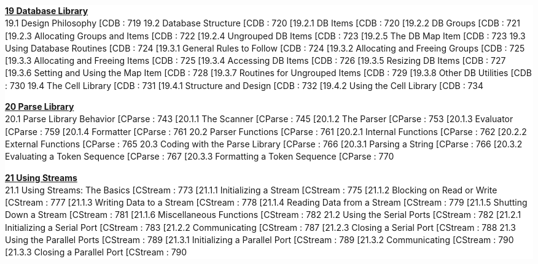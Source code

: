 **[19 Database Library]()**  
	19.1	Design Philosophy      [CDB : 719
	19.2	Database Structure      [CDB : 720
      [19.2.1	DB Items      [CDB : 720
      [19.2.2	DB Groups      [CDB : 721
      [19.2.3	Allocating Groups and Items      [CDB : 722
      [19.2.4	Ungrouped DB Items      [CDB : 723
      [19.2.5	The DB Map Item      [CDB : 723
	19.3	Using Database Routines      [CDB : 724
      [19.3.1	General Rules to Follow      [CDB : 724
      [19.3.2	Allocating and Freeing Groups      [CDB : 725
      [19.3.3	Allocating and Freeing Items      [CDB : 725
      [19.3.4	Accessing DB Items      [CDB : 726
      [19.3.5	Resizing DB Items      [CDB : 727
      [19.3.6	Setting and Using the Map Item      [CDB : 728
      [19.3.7	Routines for Ungrouped Items      [CDB : 729
      [19.3.8	Other DB Utilities      [CDB : 730
	19.4	The Cell Library      [CDB : 731
      [19.4.1	Structure and Design      [CDB : 732
      [19.4.2	Using the Cell Library      [CDB : 734

**[20 Parse Library]()**  
	20.1	Parse Library Behavior      [CParse : 743
      [20.1.1	The Scanner      [CParse : 745
      [20.1.2	The Parser      [CParse : 753
      [20.1.3	Evaluator      [CParse : 759
      [20.1.4	Formatter      [CParse : 761
	20.2	Parser Functions      [CParse : 761
      [20.2.1	Internal Functions      [CParse : 762
      [20.2.2	External Functions      [CParse : 765
	20.3	Coding with the Parse Library      [CParse : 766
      [20.3.1	Parsing a String      [CParse : 766
      [20.3.2	Evaluating a Token Sequence      [CParse : 767
      [20.3.3	Formatting a Token Sequence      [CParse : 770

**[21 Using Streams]()**  
	21.1	Using Streams: The Basics      [CStream : 773
      [21.1.1	Initializing a Stream      [CStream : 775
      [21.1.2	Blocking on Read or Write      [CStream : 777
      [21.1.3	Writing Data to a Stream      [CStream : 778
      [21.1.4	Reading Data from a Stream      [CStream : 779
      [21.1.5	Shutting Down a Stream      [CStream : 781
      [21.1.6	Miscellaneous Functions      [CStream : 782
	21.2	Using the Serial Ports      [CStream : 782
      [21.2.1	Initializing a Serial Port      [CStream : 783
      [21.2.2	Communicating      [CStream : 787
      [21.2.3	Closing a Serial Port      [CStream : 788
	21.3	Using the Parallel Ports      [CStream : 789
      [21.3.1	Initializing a Parallel Port      [CStream : 789
      [21.3.2	Communicating      [CStream : 790
      [21.3.3	Closing a Parallel Port      [CStream : 790
